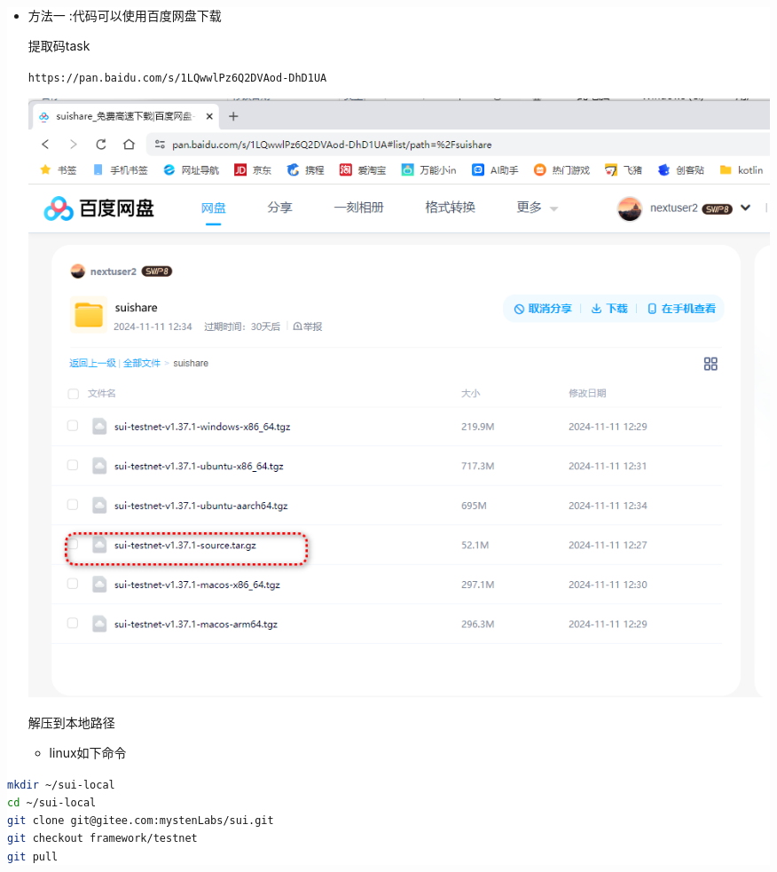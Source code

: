     

* 方法一 :代码可以使用百度网盘下载

  提取码task

  ```
  https://pan.baidu.com/s/1LQwwlPz6Q2DVAod-DhD1UA
  ```

  ![image-20241111124128818](images/image-20241111124128818.png)

  

  解压到本地路径

  * linux如下命令

```bash
mkdir ~/sui-local
cd ~/sui-local
git clone git@gitee.com:mystenLabs/sui.git
git checkout framework/testnet
git pull
```

